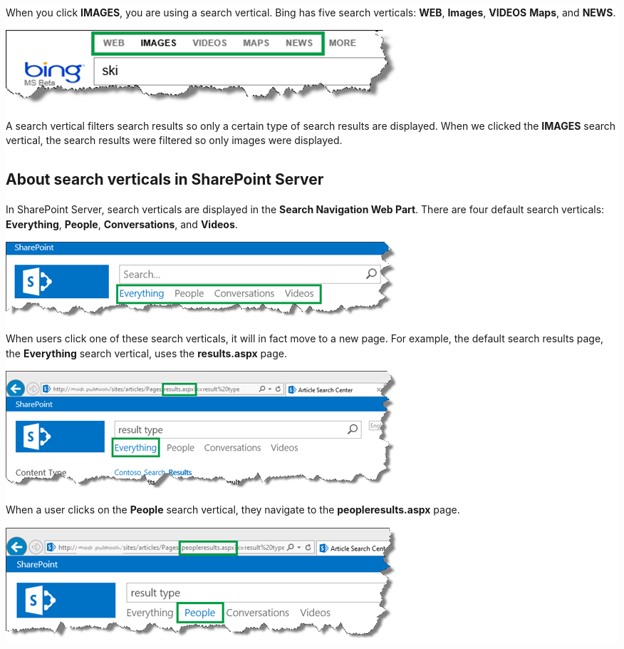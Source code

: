 When you click **IMAGES**, you are using a search vertical. Bing has five search verticals: **WEB**, **Images**, **VIDEOS** **Maps**, and **NEWS**. 
  
![Five Search Verticals](../media/OTCSP_BingVerticals.png)
  
A search vertical filters search results so only a certain type of search results are displayed. When we clicked the **IMAGES** search vertical, the search results were filtered so only images were displayed. 
  
## About search verticals in SharePoint Server
<a name="BKMK_AboutSearchVerticalsinSharePoint2013"> </a>

In SharePoint Server, search verticals are displayed in the **Search Navigation Web Part**. There are four default search verticals: **Everything**, **People**, **Conversations**, and **Videos**. 
  
![Four Default Search Verticals](../media/OTCSP_DefaultSPSearchVerticals.png)
  
When users click one of these search verticals, it will in fact move to a new page. For example, the default search results page, the **Everything** search vertical, uses the **results.aspx** page. 
  
![Everything Page](../media/OTCSP_EverythingPage.png)
  
When a user clicks on the **People** search vertical, they navigate to the **peopleresults.aspx** page. 
  
![People Page](../media/OTCSP_PeoplePage.png)
  